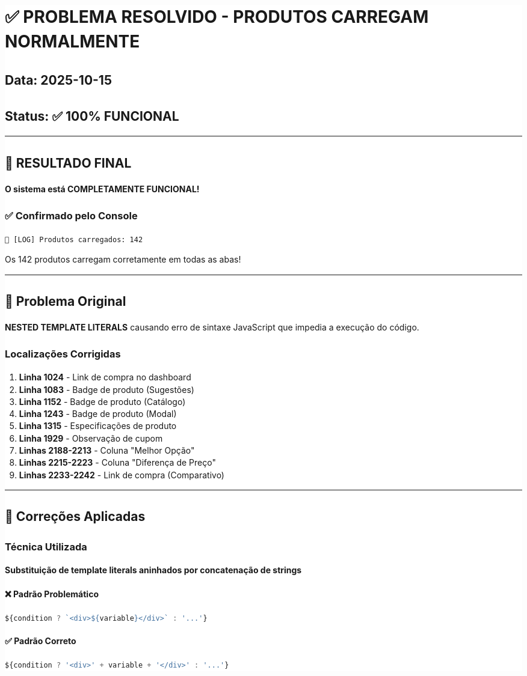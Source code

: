 # ✅ PROBLEMA RESOLVIDO - PRODUTOS CARREGAM NORMALMENTE

## Data: 2025-10-15
## Status: ✅ **100% FUNCIONAL**

---

## 🎉 RESULTADO FINAL

**O sistema está COMPLETAMENTE FUNCIONAL!**

### ✅ Confirmado pelo Console
```
💬 [LOG] Produtos carregados: 142
```

Os 142 produtos carregam corretamente em todas as abas!

---

## 🐛 Problema Original

**NESTED TEMPLATE LITERALS** causando erro de sintaxe JavaScript que impedia a execução do código.

### Localizações Corrigidas

1. **Linha 1024** - Link de compra no dashboard
2. **Linha 1083** - Badge de produto (Sugestões)
3. **Linha 1152** - Badge de produto (Catálogo)  
4. **Linha 1243** - Badge de produto (Modal)
5. **Linha 1315** - Especificações de produto
6. **Linha 1929** - Observação de cupom
7. **Linhas 2188-2213** - Coluna "Melhor Opção"
8. **Linhas 2215-2223** - Coluna "Diferença de Preço"
9. **Linhas 2233-2242** - Link de compra (Comparativo)

---

## 🔧 Correções Aplicadas

### Técnica Utilizada
**Substituição de template literals aninhados por concatenação de strings**

#### ❌ Padrão Problemático
```javascript
${condition ? `<div>${variable}</div>` : '...'}
```

#### ✅ Padrão Correto
```javascript
${condition ? '<div>' + variable + '</div>' : '...'}
```
